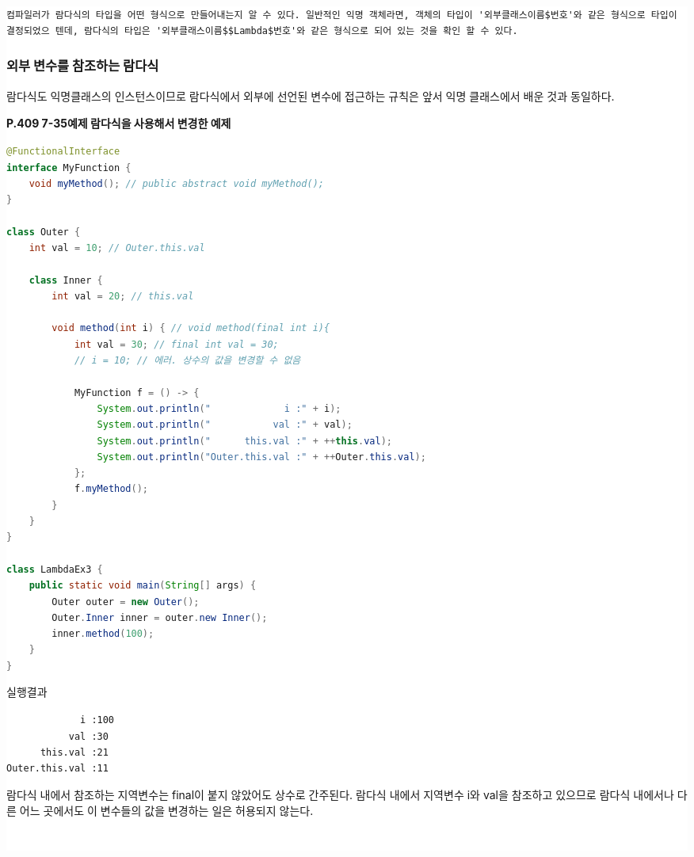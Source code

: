     컴파일러가 람다식의 타입을 어떤 형식으로 만들어내는지 알 수 있다. 일반적인 익명 객체라면, 객체의 타입이 '외부클래스이름$번호'와 같은 형식으로 타입이 결정되었으 텐데, 람다식의 타입은 '외부클래스이름$$Lambda$번호'와 같은 형식으로 되어 있는 것을 확인 할 수 있다.

### **외부 변수를 참조하는 람다식**
람다식도 익명클래스의 인스턴스이므로 람다식에서 외부에 선언된 변수에 접근하는 규칙은 앞서 익명 클래스에서 배운 것과 동일하다.

**P.409 7-35예제 람다식을 사용해서 변경한 예제**
```java
@FunctionalInterface
interface MyFunction {
    void myMethod(); // public abstract void myMethod();
}

class Outer {
    int val = 10; // Outer.this.val

    class Inner {
        int val = 20; // this.val

        void method(int i) { // void method(final int i){
            int val = 30; // final int val = 30;
            // i = 10; // 에러. 상수의 값을 변경할 수 없음

            MyFunction f = () -> {
                System.out.println("             i :" + i);
                System.out.println("           val :" + val);
                System.out.println("      this.val :" + ++this.val);
                System.out.println("Outer.this.val :" + ++Outer.this.val);
            };
            f.myMethod();
        }
    }
}

class LambdaEx3 {
    public static void main(String[] args) {
        Outer outer = new Outer();
        Outer.Inner inner = outer.new Inner();
        inner.method(100);
    }
}
```
실행결과

                 i :100
               val :30
          this.val :21
    Outer.this.val :11

람다식 내에서 참조하는 지역변수는 final이 붙지 않았어도 상수로 간주된다. 람다식 내에서 지역변수 i와 val을 참조하고 있으므로 람다식 내에서나 다른 어느 곳에서도 이 변수들의 값을 변경하는 일은 허용되지 않는다.

#### <br>
